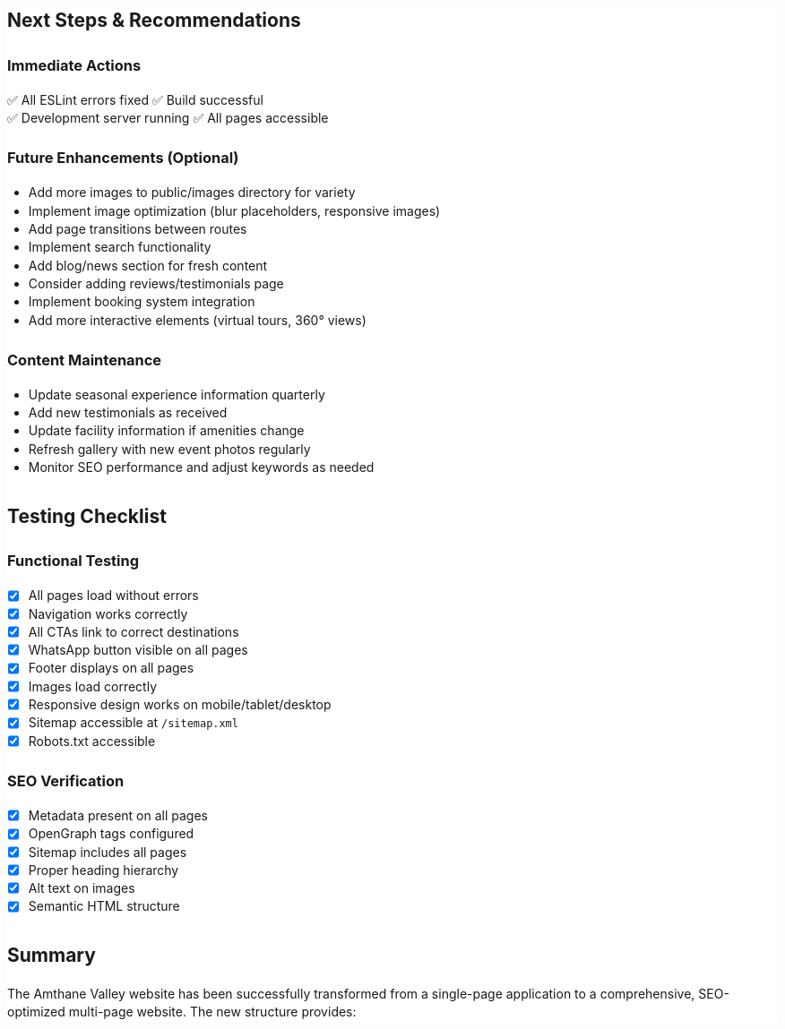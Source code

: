 ## Next Steps & Recommendations

### Immediate Actions
✅ All ESLint errors fixed
✅ Build successful  
✅ Development server running
✅ All pages accessible

### Future Enhancements (Optional)
- Add more images to public/images directory for variety
- Implement image optimization (blur placeholders, responsive images)
- Add page transitions between routes
- Implement search functionality
- Add blog/news section for fresh content
- Consider adding reviews/testimonials page
- Implement booking system integration
- Add more interactive elements (virtual tours, 360° views)

### Content Maintenance
- Update seasonal experience information quarterly
- Add new testimonials as received
- Update facility information if amenities change
- Refresh gallery with new event photos regularly
- Monitor SEO performance and adjust keywords as needed

## Testing Checklist

### Functional Testing
- [x] All pages load without errors
- [x] Navigation works correctly
- [x] All CTAs link to correct destinations
- [x] WhatsApp button visible on all pages
- [x] Footer displays on all pages
- [x] Images load correctly
- [x] Responsive design works on mobile/tablet/desktop
- [x] Sitemap accessible at `/sitemap.xml`
- [x] Robots.txt accessible

### SEO Verification
- [x] Metadata present on all pages
- [x] OpenGraph tags configured
- [x] Sitemap includes all pages
- [x] Proper heading hierarchy
- [x] Alt text on images
- [x] Semantic HTML structure

## Summary
The Amthane Valley website has been successfully transformed from a single-page application to a comprehensive, SEO-optimized multi-page website. The new structure provides:
